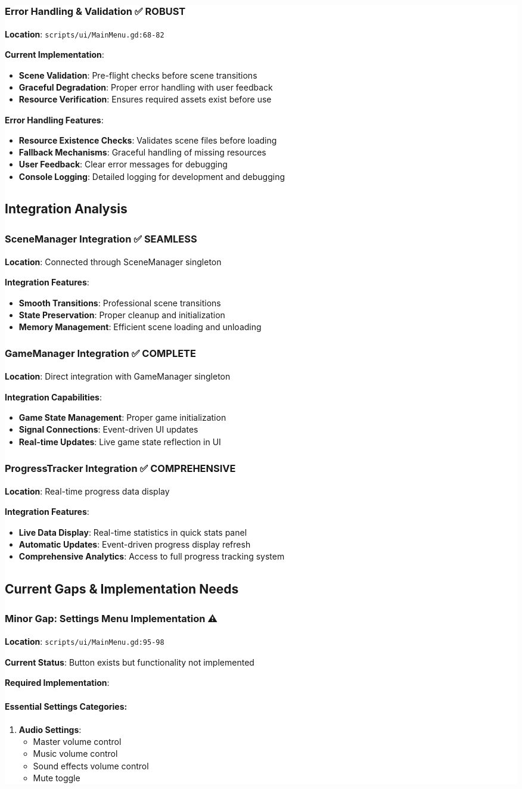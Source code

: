### Error Handling & Validation ✅ ROBUST
**Location**: `scripts/ui/MainMenu.gd:68-82`

**Current Implementation**:
- **Scene Validation**: Pre-flight checks before scene transitions
- **Graceful Degradation**: Proper error handling with user feedback
- **Resource Verification**: Ensures required assets exist before use

**Error Handling Features**:
- **Resource Existence Checks**: Validates scene files before loading
- **Fallback Mechanisms**: Graceful handling of missing resources
- **User Feedback**: Clear error messages for debugging
- **Console Logging**: Detailed logging for development and debugging

## Integration Analysis

### SceneManager Integration ✅ SEAMLESS
**Location**: Connected through SceneManager singleton

**Integration Features**:
- **Smooth Transitions**: Professional scene transitions
- **State Preservation**: Proper cleanup and initialization
- **Memory Management**: Efficient scene loading and unloading

### GameManager Integration ✅ COMPLETE
**Location**: Direct integration with GameManager singleton

**Integration Capabilities**:
- **Game State Management**: Proper game initialization
- **Signal Connections**: Event-driven UI updates
- **Real-time Updates**: Live game state reflection in UI

### ProgressTracker Integration ✅ COMPREHENSIVE
**Location**: Real-time progress data display

**Integration Features**:
- **Live Data Display**: Real-time statistics in quick stats panel
- **Automatic Updates**: Event-driven progress display refresh
- **Comprehensive Analytics**: Access to full progress tracking system

## Current Gaps & Implementation Needs

### Minor Gap: Settings Menu Implementation ⚠️
**Location**: `scripts/ui/MainMenu.gd:95-98`

**Current Status**: Button exists but functionality not implemented

**Required Implementation**:

#### Essential Settings Categories:
1. **Audio Settings**:
   - Master volume control
   - Music volume control
   - Sound effects volume control
   - Mute toggle
